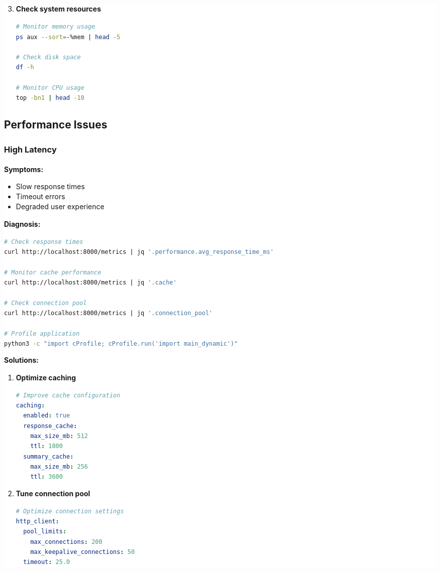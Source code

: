 3. **Check system resources**
   ```bash
   # Monitor memory usage
   ps aux --sort=-%mem | head -5

   # Check disk space
   df -h

   # Monitor CPU usage
   top -bn1 | head -10
   ```

## Performance Issues

### High Latency

**Symptoms:**
- Slow response times
- Timeout errors
- Degraded user experience

**Diagnosis:**
```bash
# Check response times
curl http://localhost:8000/metrics | jq '.performance.avg_response_time_ms'

# Monitor cache performance
curl http://localhost:8000/metrics | jq '.cache'

# Check connection pool
curl http://localhost:8000/metrics | jq '.connection_pool'

# Profile application
python3 -c "import cProfile; cProfile.run('import main_dynamic')"
```

**Solutions:**

1. **Optimize caching**
   ```yaml
   # Improve cache configuration
   caching:
     enabled: true
     response_cache:
       max_size_mb: 512
       ttl: 1800
     summary_cache:
       max_size_mb: 256
       ttl: 3600
   ```

2. **Tune connection pool**
   ```yaml
   # Optimize connection settings
   http_client:
     pool_limits:
       max_connections: 200
       max_keepalive_connections: 50
     timeout: 25.0
   ```
